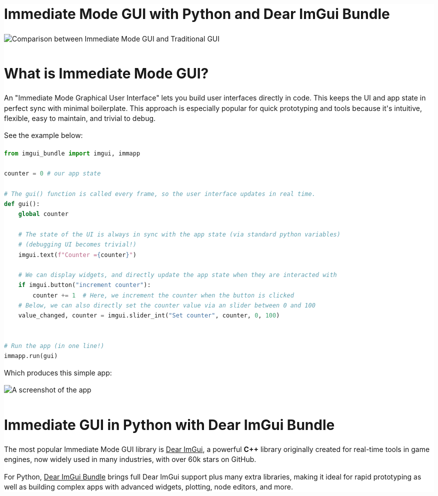 Immediate Mode GUI with Python and Dear ImGui Bundle
====================================================

<img src="images/imm_vs_trad.webp" alt="Comparison between Immediate Mode GUI and Traditional GUI" height="300"/>

# What is Immediate Mode GUI?

An "Immediate Mode Graphical User Interface" lets you build user interfaces directly in code.
This keeps the UI and app state in perfect sync with minimal boilerplate. This approach is especially popular for quick prototyping and tools because it's intuitive, flexible, easy to maintain, and trivial to debug.

See the example below:

```python
from imgui_bundle import imgui, immapp

counter = 0 # our app state

# The gui() function is called every frame, so the user interface updates in real time.
def gui():
    global counter

    # The state of the UI is always in sync with the app state (via standard python variables)
    # (debugging UI becomes trivial!)
    imgui.text(f"Counter ={counter}")

    # We can display widgets, and directly update the app state when they are interacted with
    if imgui.button("increment counter"):
        counter += 1  # Here, we increment the counter when the button is clicked
    # Below, we can also directly set the counter value via an slider between 0 and 100
    value_changed, counter = imgui.slider_int("Set counter", counter, 0, 100)


# Run the app (in one line!)
immapp.run(gui)
```

Which produces this simple app:

<img alt="A screenshot of the app" src="images/counter_app.png" height="100"/>


# Immediate GUI in Python with Dear ImGui Bundle

The most popular Immediate Mode GUI library is [Dear ImGui](https://github.com/ocornut/imgui), a powerful **C++** library originally created for real-time tools in game engines, now widely used in many industries, with over 60k stars on GitHub.

For Python, [Dear ImGui Bundle](https://github.com/pthom/imgui_bundle) brings full Dear ImGui support plus many extra libraries, making it ideal for rapid prototyping as well as building complex apps with advanced widgets, plotting, node editors, and more.
